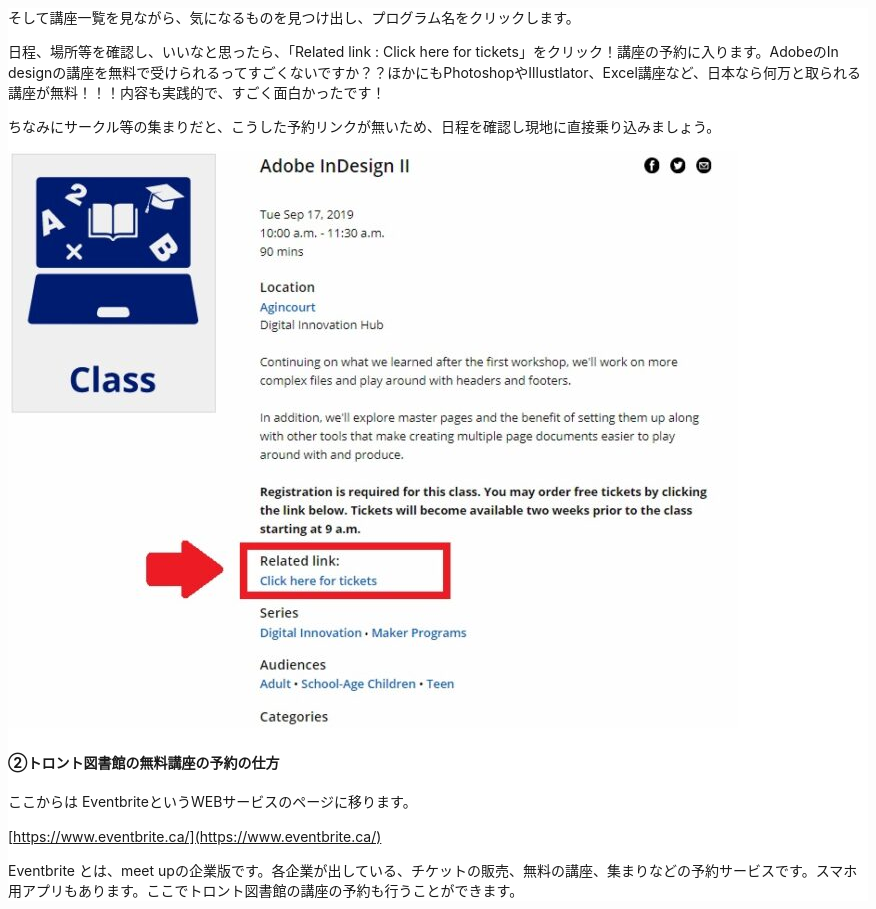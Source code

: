 そして講座一覧を見ながら、気になるものを見つけ出し、プログラム名をクリックします。

日程、場所等を確認し、いいなと思ったら、「Related link : Click here for tickets」をクリック！講座の予約に入ります。AdobeのIn designの講座を無料で受けられるってすごくないですか？？ほかにもPhotoshopやIllustlator、Excel講座など、日本なら何万と取られる講座が無料！！！内容も実践的で、すごく面白かったです！

ちなみにサークル等の集まりだと、こうした予約リンクが無いため、日程を確認し現地に直接乗り込みましょう。

![library program details](assets/toronto_public-3.jpg)

#### ②トロント図書館の無料講座の予約の仕方

ここからは EventbriteというWEBサービスのページに移ります。

[https://www.eventbrite.ca/](https://www.eventbrite.ca/)

Eventbrite とは、meet upの企業版です。各企業が出している、チケットの販売、無料の講座、集まりなどの予約サービスです。スマホ用アプリもあります。ここでトロント図書館の講座の予約も行うことができます。
